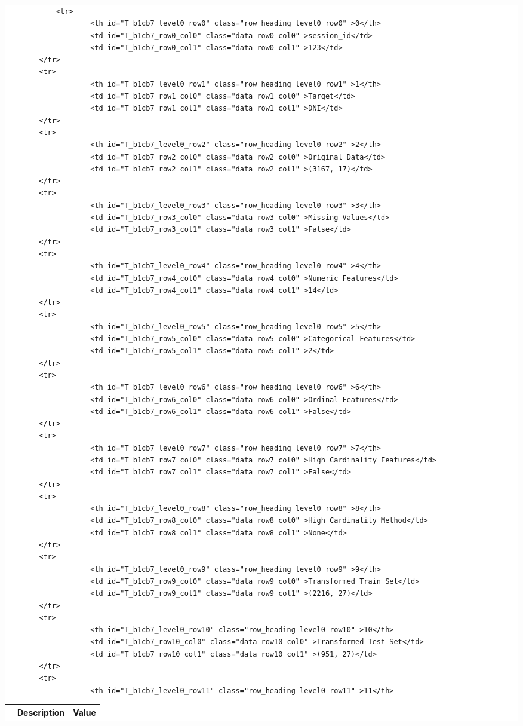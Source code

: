 
<style  type="text/css" >
#T_b1cb7_row16_col1,#T_b1cb7_row27_col1{
            background-color:  lightgreen;
        }</style><table id="T_b1cb7_" ><thead>    <tr>        <th class="blank level0" ></th>        <th class="col_heading level0 col0" >Description</th>        <th class="col_heading level0 col1" >Value</th>    </tr></thead><tbody>
                <tr>
                        <th id="T_b1cb7_level0_row0" class="row_heading level0 row0" >0</th>
                        <td id="T_b1cb7_row0_col0" class="data row0 col0" >session_id</td>
                        <td id="T_b1cb7_row0_col1" class="data row0 col1" >123</td>
            </tr>
            <tr>
                        <th id="T_b1cb7_level0_row1" class="row_heading level0 row1" >1</th>
                        <td id="T_b1cb7_row1_col0" class="data row1 col0" >Target</td>
                        <td id="T_b1cb7_row1_col1" class="data row1 col1" >DNI</td>
            </tr>
            <tr>
                        <th id="T_b1cb7_level0_row2" class="row_heading level0 row2" >2</th>
                        <td id="T_b1cb7_row2_col0" class="data row2 col0" >Original Data</td>
                        <td id="T_b1cb7_row2_col1" class="data row2 col1" >(3167, 17)</td>
            </tr>
            <tr>
                        <th id="T_b1cb7_level0_row3" class="row_heading level0 row3" >3</th>
                        <td id="T_b1cb7_row3_col0" class="data row3 col0" >Missing Values</td>
                        <td id="T_b1cb7_row3_col1" class="data row3 col1" >False</td>
            </tr>
            <tr>
                        <th id="T_b1cb7_level0_row4" class="row_heading level0 row4" >4</th>
                        <td id="T_b1cb7_row4_col0" class="data row4 col0" >Numeric Features</td>
                        <td id="T_b1cb7_row4_col1" class="data row4 col1" >14</td>
            </tr>
            <tr>
                        <th id="T_b1cb7_level0_row5" class="row_heading level0 row5" >5</th>
                        <td id="T_b1cb7_row5_col0" class="data row5 col0" >Categorical Features</td>
                        <td id="T_b1cb7_row5_col1" class="data row5 col1" >2</td>
            </tr>
            <tr>
                        <th id="T_b1cb7_level0_row6" class="row_heading level0 row6" >6</th>
                        <td id="T_b1cb7_row6_col0" class="data row6 col0" >Ordinal Features</td>
                        <td id="T_b1cb7_row6_col1" class="data row6 col1" >False</td>
            </tr>
            <tr>
                        <th id="T_b1cb7_level0_row7" class="row_heading level0 row7" >7</th>
                        <td id="T_b1cb7_row7_col0" class="data row7 col0" >High Cardinality Features</td>
                        <td id="T_b1cb7_row7_col1" class="data row7 col1" >False</td>
            </tr>
            <tr>
                        <th id="T_b1cb7_level0_row8" class="row_heading level0 row8" >8</th>
                        <td id="T_b1cb7_row8_col0" class="data row8 col0" >High Cardinality Method</td>
                        <td id="T_b1cb7_row8_col1" class="data row8 col1" >None</td>
            </tr>
            <tr>
                        <th id="T_b1cb7_level0_row9" class="row_heading level0 row9" >9</th>
                        <td id="T_b1cb7_row9_col0" class="data row9 col0" >Transformed Train Set</td>
                        <td id="T_b1cb7_row9_col1" class="data row9 col1" >(2216, 27)</td>
            </tr>
            <tr>
                        <th id="T_b1cb7_level0_row10" class="row_heading level0 row10" >10</th>
                        <td id="T_b1cb7_row10_col0" class="data row10 col0" >Transformed Test Set</td>
                        <td id="T_b1cb7_row10_col1" class="data row10 col1" >(951, 27)</td>
            </tr>
            <tr>
                        <th id="T_b1cb7_level0_row11" class="row_heading level0 row11" >11</th>